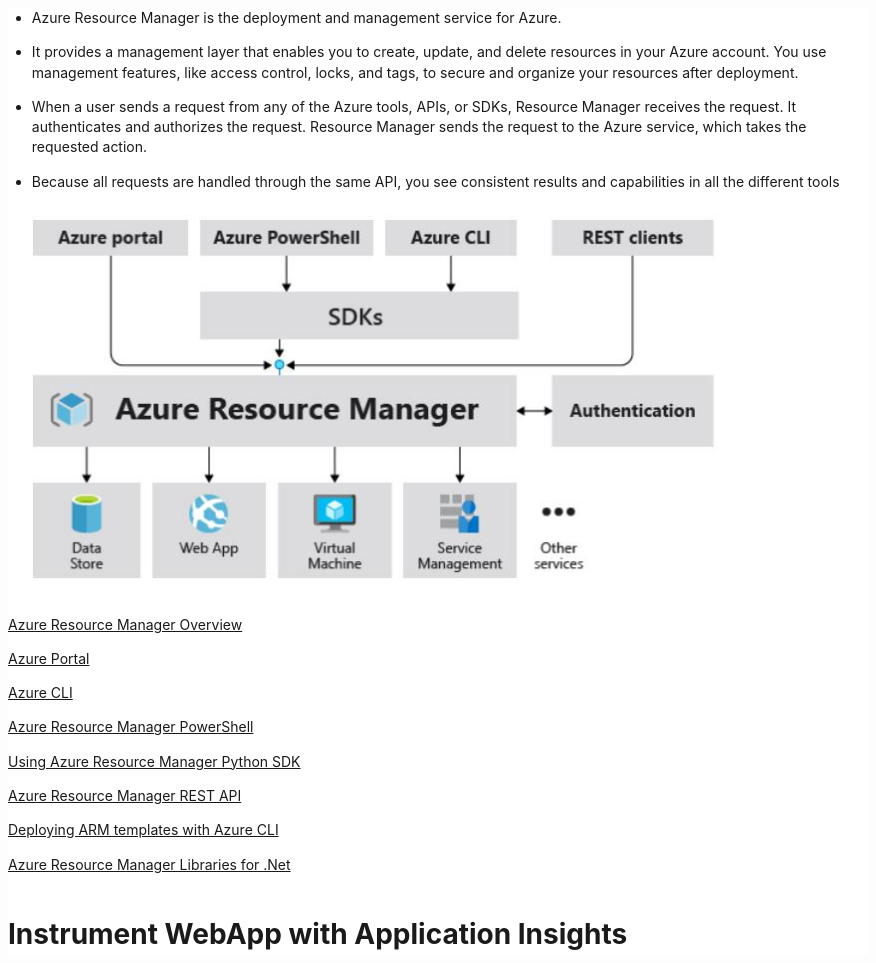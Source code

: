 - Azure Resource Manager is the deployment and management service for Azure.

- It provides a management layer that enables you to create, update, and delete resources in your Azure account. You use management features, like access control, locks, and tags, to secure and organize your resources after deployment.

- When a user sends a request from any of the Azure tools, APIs, or SDKs, Resource Manager receives the request. It authenticates and authorizes the request. Resource Manager sends the request to the Azure service, which takes the requested action.

- Because all requests are handled through the same API, you see consistent results and capabilities in all the different tools

![Overview](https://github.com/bablulawrence/azure-training/blob/main/docs/azure-resource-manager.JPG)

[Azure Resource Manager Overview](https://docs.microsoft.com/en-us/azure/azure-resource-manager/management/overview)

[Azure Portal](https://azure.microsoft.com/en-in/features/azure-portal/)

[Azure CLI](https://docs.microsoft.com/en-us/cli/azure/what-is-azure-cli)

[Azure Resource Manager PowerShell](https://docs.microsoft.com/en-us/azure/azure-resource-manager/management/manage-resources-powershell)

[Using Azure Resource Manager Python SDK](https://docs.microsoft.com/en-us/samples/azure-samples/resource-manager-python-resources-and-groups/manage-azure-resources-and-resource-groups-with-python/)

[Azure Resource Manager REST API](https://docs.microsoft.com/en-us/rest/api/resources/)

[Deploying ARM templates with Azure CLI](https://docs.microsoft.com/en-us/azure/azure-resource-manager/templates/deploy-cli)

[Azure Resource Manager Libraries for .Net](https://docs.microsoft.com/en-us/dotnet/api/overview/azure/resource-manager)

# Instrument WebApp with Application Insights
